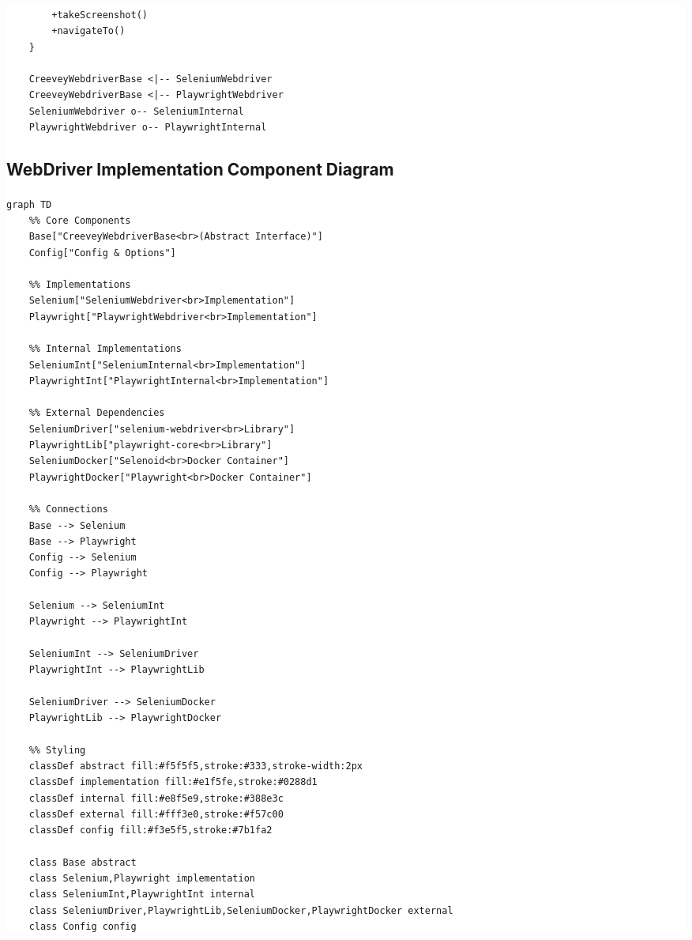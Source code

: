 ```mermaid
        +takeScreenshot()
        +navigateTo()
    }

    CreeveyWebdriverBase <|-- SeleniumWebdriver
    CreeveyWebdriverBase <|-- PlaywrightWebdriver
    SeleniumWebdriver o-- SeleniumInternal
    PlaywrightWebdriver o-- PlaywrightInternal
```

## WebDriver Implementation Component Diagram

```mermaid
graph TD
    %% Core Components
    Base["CreeveyWebdriverBase<br>(Abstract Interface)"]
    Config["Config & Options"]

    %% Implementations
    Selenium["SeleniumWebdriver<br>Implementation"]
    Playwright["PlaywrightWebdriver<br>Implementation"]

    %% Internal Implementations
    SeleniumInt["SeleniumInternal<br>Implementation"]
    PlaywrightInt["PlaywrightInternal<br>Implementation"]

    %% External Dependencies
    SeleniumDriver["selenium-webdriver<br>Library"]
    PlaywrightLib["playwright-core<br>Library"]
    SeleniumDocker["Selenoid<br>Docker Container"]
    PlaywrightDocker["Playwright<br>Docker Container"]

    %% Connections
    Base --> Selenium
    Base --> Playwright
    Config --> Selenium
    Config --> Playwright

    Selenium --> SeleniumInt
    Playwright --> PlaywrightInt

    SeleniumInt --> SeleniumDriver
    PlaywrightInt --> PlaywrightLib

    SeleniumDriver --> SeleniumDocker
    PlaywrightLib --> PlaywrightDocker

    %% Styling
    classDef abstract fill:#f5f5f5,stroke:#333,stroke-width:2px
    classDef implementation fill:#e1f5fe,stroke:#0288d1
    classDef internal fill:#e8f5e9,stroke:#388e3c
    classDef external fill:#fff3e0,stroke:#f57c00
    classDef config fill:#f3e5f5,stroke:#7b1fa2

    class Base abstract
    class Selenium,Playwright implementation
    class SeleniumInt,PlaywrightInt internal
    class SeleniumDriver,PlaywrightLib,SeleniumDocker,PlaywrightDocker external
    class Config config
```
